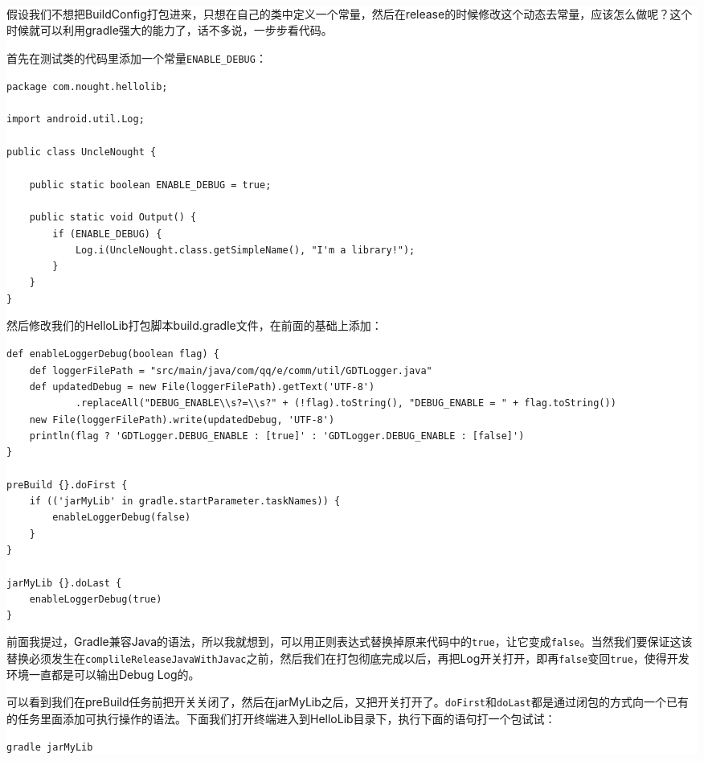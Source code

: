 假设我们不想把BuildConfig打包进来，只想在自己的类中定义一个常量，然后在release的时候修改这个动态去常量，应该怎么做呢？这个时候就可以利用gradle强大的能力了，话不多说，一步步看代码。

首先在测试类的代码里添加一个常量`ENABLE_DEBUG`：

```
package com.nought.hellolib;

import android.util.Log;

public class UncleNought {

    public static boolean ENABLE_DEBUG = true;

    public static void Output() {
        if (ENABLE_DEBUG) {
            Log.i(UncleNought.class.getSimpleName(), "I'm a library!");
        }
    }
}

```

然后修改我们的HelloLib打包脚本build.gradle文件，在前面的基础上添加：

```
def enableLoggerDebug(boolean flag) {
    def loggerFilePath = "src/main/java/com/qq/e/comm/util/GDTLogger.java"
    def updatedDebug = new File(loggerFilePath).getText('UTF-8')
            .replaceAll("DEBUG_ENABLE\\s?=\\s?" + (!flag).toString(), "DEBUG_ENABLE = " + flag.toString())
    new File(loggerFilePath).write(updatedDebug, 'UTF-8')
    println(flag ? 'GDTLogger.DEBUG_ENABLE : [true]' : 'GDTLogger.DEBUG_ENABLE : [false]')
}

preBuild {}.doFirst {
    if (('jarMyLib' in gradle.startParameter.taskNames)) {
        enableLoggerDebug(false)
    }
}

jarMyLib {}.doLast {
    enableLoggerDebug(true)
}
```

前面我提过，Gradle兼容Java的语法，所以我就想到，可以用正则表达式替换掉原来代码中的`true`，让它变成`false`。当然我们要保证这该替换必须发生在`complileReleaseJavaWithJavac`之前，然后我们在打包彻底完成以后，再把Log开关打开，即再`false`变回`true`，使得开发环境一直都是可以输出Debug Log的。

可以看到我们在preBuild任务前把开关关闭了，然后在jarMyLib之后，又把开关打开了。`doFirst`和`doLast`都是通过闭包的方式向一个已有的任务里面添加可执行操作的语法。下面我们打开终端进入到HelloLib目录下，执行下面的语句打一个包试试：

```
gradle jarMyLib
```
